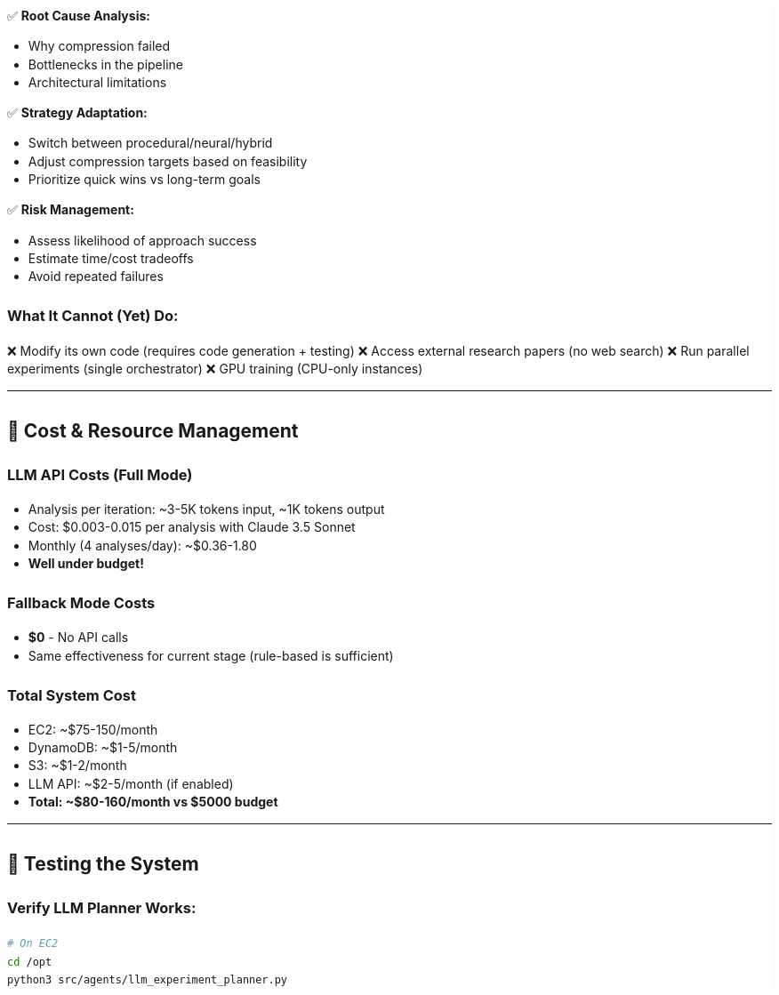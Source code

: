 ✅ **Root Cause Analysis:**
- Why compression failed
- Bottlenecks in the pipeline
- Architectural limitations

✅ **Strategy Adaptation:**
- Switch between procedural/neural/hybrid
- Adjust compression targets based on feasibility
- Prioritize quick wins vs long-term goals

✅ **Risk Management:**
- Assess likelihood of approach success
- Estimate time/cost tradeoffs
- Avoid repeated failures

### **What It Cannot (Yet) Do:**

❌ Modify its own code (requires code generation + testing)
❌ Access external research papers (no web search)
❌ Run parallel experiments (single orchestrator)
❌ GPU training (CPU-only instances)

---

## 🔐 Cost & Resource Management

### **LLM API Costs (Full Mode)**
- Analysis per iteration: ~3-5K tokens input, ~1K tokens output
- Cost: $0.003-0.015 per analysis with Claude 3.5 Sonnet
- Monthly (4 analyses/day): ~$0.36-1.80
- **Well under budget!**

### **Fallback Mode Costs**
- **$0** - No API calls
- Same effectiveness for current stage (rule-based is sufficient)

### **Total System Cost**
- EC2: ~$75-150/month
- DynamoDB: ~$1-5/month
- S3: ~$1-2/month
- LLM API: ~$2-5/month (if enabled)
- **Total: ~$80-160/month vs $5000 budget**

---

## 🧪 Testing the System

### **Verify LLM Planner Works:**
```bash
# On EC2
cd /opt
python3 src/agents/llm_experiment_planner.py
```

